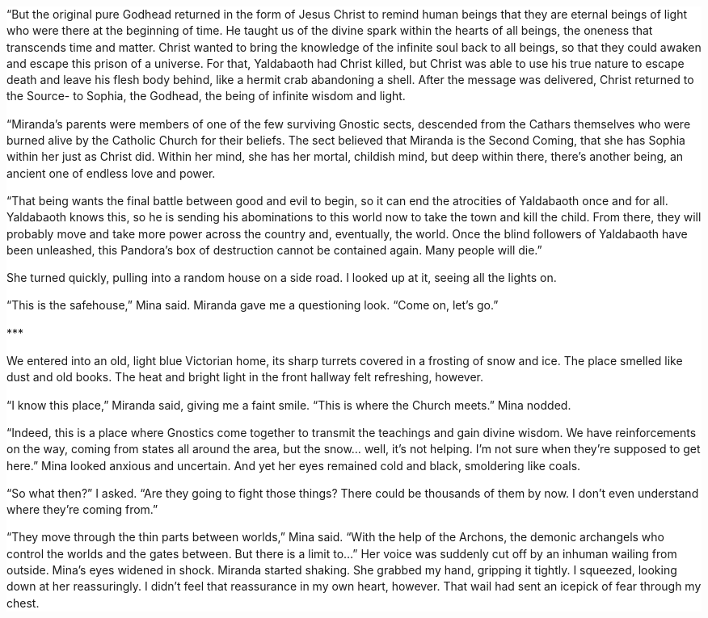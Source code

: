 “But the original pure Godhead returned in the form of Jesus Christ to remind human beings that they are eternal beings of light who were there at the beginning of time. He taught us of the divine spark within the hearts of all beings, the oneness that transcends time and matter. Christ wanted to bring the knowledge of the infinite soul back to all beings, so that they could awaken and escape this prison of a universe. For that, Yaldabaoth had Christ killed, but Christ was able to use his true nature to escape death and leave his flesh body behind, like a hermit crab abandoning a shell. After the message was delivered, Christ returned to the Source- to Sophia, the Godhead, the being of infinite wisdom and light. 
  

  
“Miranda’s parents were members of one of the few surviving Gnostic sects, descended from the Cathars themselves who were burned alive by the Catholic Church for their beliefs. The sect believed that Miranda is the Second Coming, that she has Sophia within her just as Christ did. Within her mind, she has her mortal, childish mind, but deep within there, there’s another being, an ancient one of endless love and power. 
  

  
“That being wants the final battle between good and evil to begin, so it can end the atrocities of Yaldabaoth once and for all. Yaldabaoth knows this, so he is sending his abominations to this world now to take the town and kill the child. From there, they will probably move and take more power across the country and, eventually, the world. Once the blind followers of Yaldabaoth have been unleashed, this Pandora’s box of destruction cannot be contained again. Many people will die.” 
  

  
She turned quickly, pulling into a random house on a side road. I looked up at it, seeing all the lights on.
  

  
“This is the safehouse,” Mina said. Miranda gave me a questioning look. “Come on, let’s go.”
  

  
\*\*\*
  

  
We entered into an old, light blue Victorian home, its sharp turrets covered in a frosting of snow and ice. The place smelled like dust and old books. The heat and bright light in the front hallway felt refreshing, however.
  

  
“I know this place,” Miranda said, giving me a faint smile. “This is where the Church meets.” Mina nodded.
  

  
“Indeed, this is a place where Gnostics come together to transmit the teachings and gain divine wisdom. We have reinforcements on the way, coming from states all around the area, but the snow… well, it’s not helping. I’m not sure when they’re supposed to get here.” Mina looked anxious and uncertain. And yet her eyes remained cold and black, smoldering like coals.
  

  
“So what then?” I asked. “Are they going to fight those things? There could be thousands of them by now. I don’t even understand where they’re coming from.”
  

  
“They move through the thin parts between worlds,” Mina said. “With the help of the Archons, the demonic archangels who control the worlds and the gates between. But there is a limit to…” Her voice was suddenly cut off by an inhuman wailing from outside. Mina’s eyes widened in shock. Miranda started shaking. She grabbed my hand, gripping it tightly. I squeezed, looking down at her reassuringly. I didn’t feel that reassurance in my own heart, however. That wail had sent an icepick of fear through my chest.
  